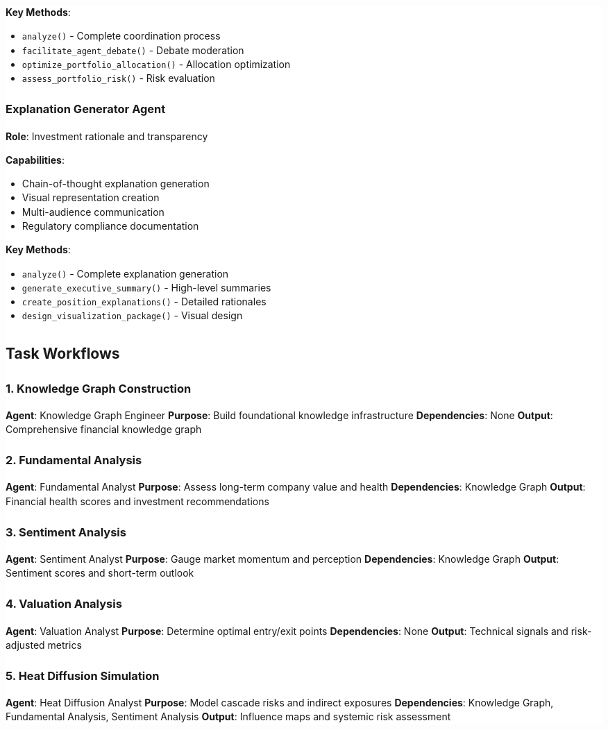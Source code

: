 **Key Methods**:
- `analyze()` - Complete coordination process
- `facilitate_agent_debate()` - Debate moderation
- `optimize_portfolio_allocation()` - Allocation optimization
- `assess_portfolio_risk()` - Risk evaluation

### Explanation Generator Agent

**Role**: Investment rationale and transparency

**Capabilities**:
- Chain-of-thought explanation generation
- Visual representation creation
- Multi-audience communication
- Regulatory compliance documentation

**Key Methods**:
- `analyze()` - Complete explanation generation
- `generate_executive_summary()` - High-level summaries
- `create_position_explanations()` - Detailed rationales
- `design_visualization_package()` - Visual design

## Task Workflows

### 1. Knowledge Graph Construction
**Agent**: Knowledge Graph Engineer
**Purpose**: Build foundational knowledge infrastructure
**Dependencies**: None
**Output**: Comprehensive financial knowledge graph

### 2. Fundamental Analysis
**Agent**: Fundamental Analyst
**Purpose**: Assess long-term company value and health
**Dependencies**: Knowledge Graph
**Output**: Financial health scores and investment recommendations

### 3. Sentiment Analysis
**Agent**: Sentiment Analyst
**Purpose**: Gauge market momentum and perception
**Dependencies**: Knowledge Graph
**Output**: Sentiment scores and short-term outlook

### 4. Valuation Analysis
**Agent**: Valuation Analyst
**Purpose**: Determine optimal entry/exit points
**Dependencies**: None
**Output**: Technical signals and risk-adjusted metrics

### 5. Heat Diffusion Simulation
**Agent**: Heat Diffusion Analyst
**Purpose**: Model cascade risks and indirect exposures
**Dependencies**: Knowledge Graph, Fundamental Analysis, Sentiment Analysis
**Output**: Influence maps and systemic risk assessment
